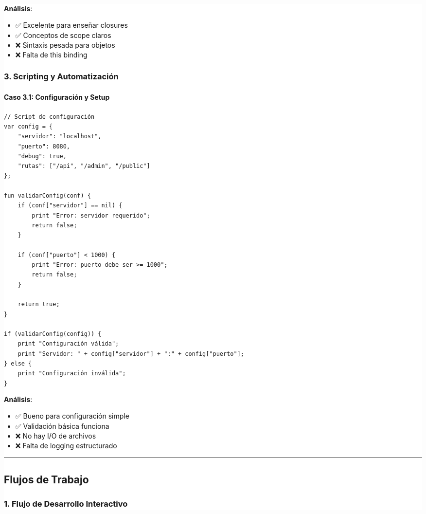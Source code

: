 **Análisis**:
- ✅ Excelente para enseñar closures
- ✅ Conceptos de scope claros
- ❌ Sintaxis pesada para objetos
- ❌ Falta de this binding

### 3. Scripting y Automatización

#### Caso 3.1: Configuración y Setup
```lox
// Script de configuración
var config = {
    "servidor": "localhost",
    "puerto": 8080,
    "debug": true,
    "rutas": ["/api", "/admin", "/public"]
};

fun validarConfig(conf) {
    if (conf["servidor"] == nil) {
        print "Error: servidor requerido";
        return false;
    }
    
    if (conf["puerto"] < 1000) {
        print "Error: puerto debe ser >= 1000";
        return false;
    }
    
    return true;
}

if (validarConfig(config)) {
    print "Configuración válida";
    print "Servidor: " + config["servidor"] + ":" + config["puerto"];
} else {
    print "Configuración inválida";
}
```

**Análisis**:
- ✅ Bueno para configuración simple
- ✅ Validación básica funciona
- ❌ No hay I/O de archivos
- ❌ Falta de logging estructurado

---

## Flujos de Trabajo

### 1. Flujo de Desarrollo Interactivo

